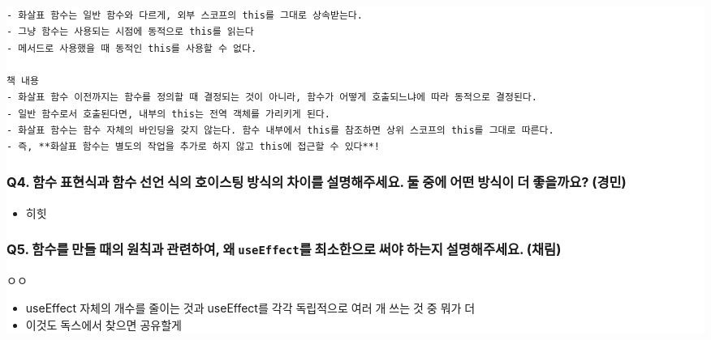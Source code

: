 ```
- 화살표 함수는 일반 함수와 다르게, 외부 스코프의 this를 그대로 상속받는다.
- 그냥 함수는 사용되는 시점에 동적으로 this를 읽는다
- 메서드로 사용했을 때 동적인 this를 사용할 수 없다.

책 내용
- 화살표 함수 이전까지는 함수를 정의할 때 결정되는 것이 아니라, 함수가 어떻게 호출되느냐에 따라 동적으로 결정된다.
- 일반 함수로서 호출된다면, 내부의 this는 전역 객체를 가리키게 된다.
- 화살표 함수는 함수 자체의 바인딩을 갖지 않는다. 함수 내부에서 this를 참조하면 상위 스코프의 this를 그대로 따른다.
- 즉, **화살표 함수는 별도의 작업을 추가로 하지 않고 this에 접근할 수 있다**!
```

### Q4. 함수 표현식과 함수 선언 식의 호이스팅 방식의 차이를 설명해주세요. 둘 중에 어떤 방식이 더 좋을까요? (경민)

- 히힛

### Q5. 함수를 만들 때의 원칙과 관련하여, 왜 `useEffect`를 최소한으로 써야 하는지 설명해주세요. (채림)

ㅇㅇ

- useEffect 자체의 개수를 줄이는 것과 useEffect를 각각 독립적으로 여러 개 쓰는 것 중 뭐가 더
- 이것도 독스에서 찾으면 공유할게

